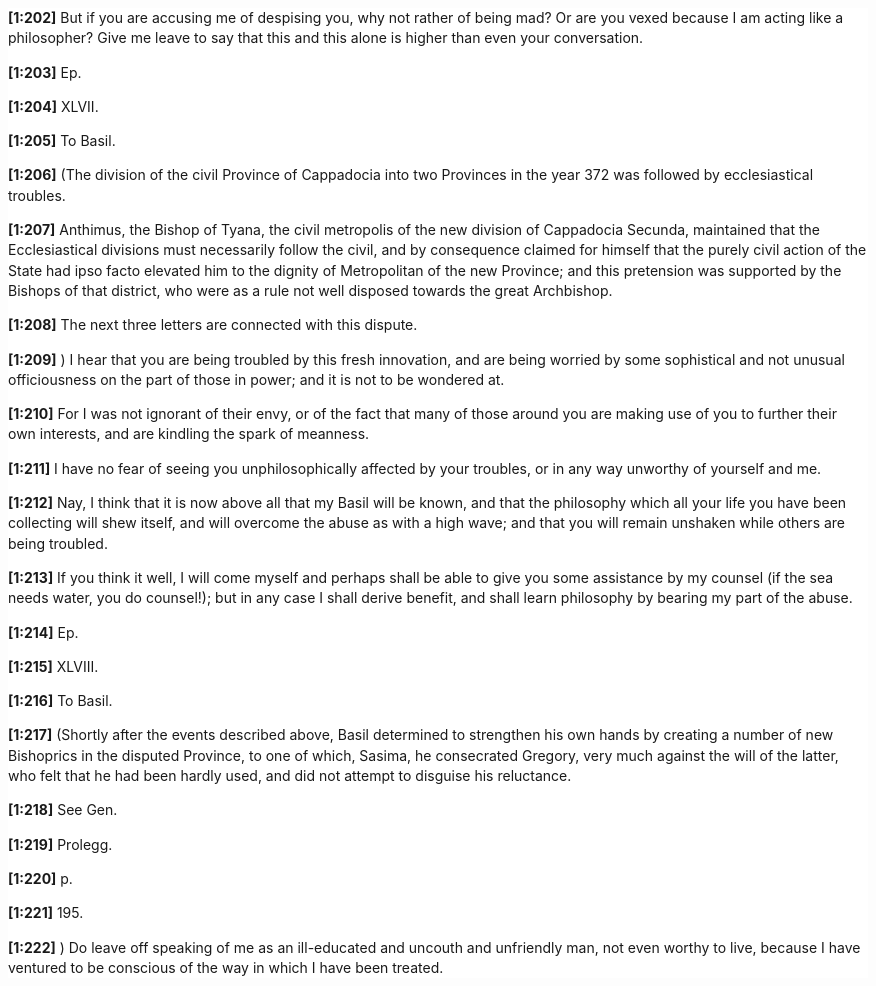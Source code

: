 **[1:202]** But if you are accusing me of despising you, why not rather of being mad? Or are you vexed because I am acting like a philosopher? Give me leave to say that this and this alone is higher than even your conversation.

**[1:203]** Ep.

**[1:204]** XLVII.

**[1:205]** To Basil.

**[1:206]** (The division of the civil Province of Cappadocia into two Provinces in the year 372 was followed by ecclesiastical troubles.

**[1:207]** Anthimus, the Bishop of Tyana, the civil metropolis of the new division of Cappadocia Secunda, maintained that the Ecclesiastical divisions must necessarily follow the civil, and by consequence claimed for himself that the purely civil action of the State had ipso facto elevated him to the dignity of Metropolitan of the new Province; and this pretension was supported by the Bishops of that district, who were as a rule not well disposed towards the great Archbishop.

**[1:208]** The next three letters are connected with this dispute.

**[1:209]** )  I hear that you are being troubled by this fresh innovation, and are being worried by some sophistical and not unusual officiousness on the part of those in power; and it is not to be wondered at.

**[1:210]** For I was not ignorant of their envy, or of the fact that many of those around you are making use of you to further their own interests, and are kindling the spark of meanness.

**[1:211]** I have no fear of seeing you unphilosophically affected by your troubles, or in any way unworthy of yourself and me.

**[1:212]** Nay, I think that it is now above all that my Basil will be known, and that the philosophy which all your life you have been collecting will shew itself, and will overcome the abuse as with a high wave; and that you will remain unshaken while others are being troubled.

**[1:213]** If you think it well, I will come myself and perhaps shall be able to give you some assistance by my counsel (if the sea needs water, you do counsel!); but in any case I shall derive benefit, and shall learn philosophy by bearing my part of the abuse.

**[1:214]** Ep.

**[1:215]** XLVIII.

**[1:216]** To Basil.

**[1:217]** (Shortly after the events described above, Basil determined to strengthen his own hands by creating a number of new Bishoprics in the disputed Province, to one of which, Sasima, he consecrated Gregory, very much against the will of the latter, who felt that he had been hardly used, and did not attempt to disguise his reluctance.

**[1:218]** See Gen.

**[1:219]** Prolegg.

**[1:220]** p.

**[1:221]** 195.

**[1:222]** )  Do leave off speaking of me as an ill-educated and uncouth and unfriendly man, not even worthy to live, because I have ventured to be conscious of the way in which I have been treated.
